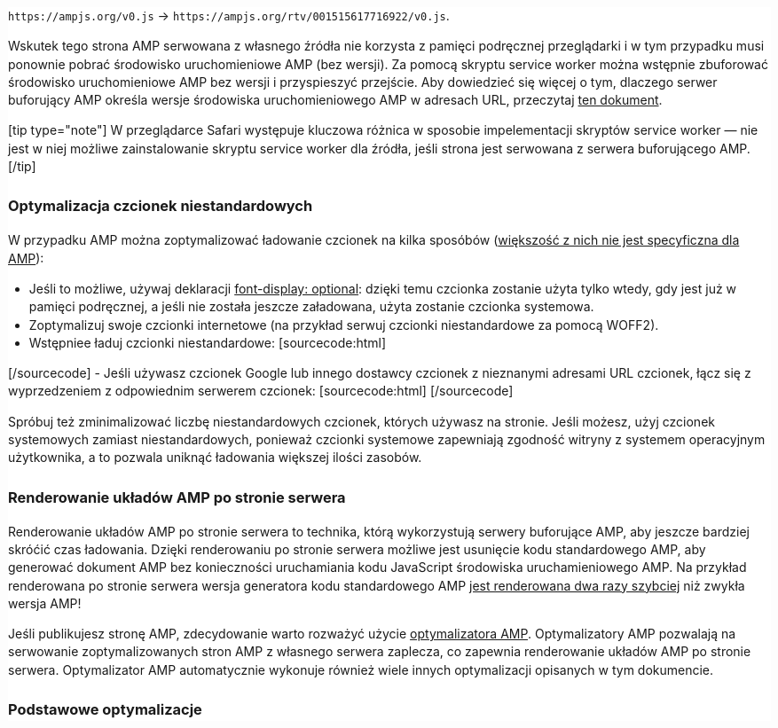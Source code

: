`https://ampjs.org/v0.js` -> `https://ampjs.org/rtv/001515617716922/v0.js`.

Wskutek tego strona AMP serwowana z własnego źródła nie korzysta z pamięci podręcznej przeglądarki i w tym przypadku musi ponownie pobrać środowisko uruchomieniowe AMP (bez wersji). Za pomocą skryptu service worker można wstępnie zbuforować środowisko uruchomieniowe AMP bez wersji i przyspieszyć przejście. Aby dowiedzieć się więcej o tym, dlaczego serwer buforujący AMP określa wersje środowiska uruchomieniowego AMP w adresach URL, przeczytaj [ten dokument](https://github.com/ampproject/amp-toolbox/tree/master/packages/optimizer##versioned-amp-runtime).

[tip type="note"] W przeglądarce Safari występuje kluczowa różnica w sposobie impelementacji skryptów service worker — nie jest w niej możliwe zainstalowanie skryptu service worker dla źródła, jeśli strona jest serwowana z serwera buforującego AMP. [/tip]

### Optymalizacja czcionek niestandardowych <a name="optimize-custom-fonts"></a>

W przypadku AMP można zoptymalizować ładowanie czcionek na kilka sposóbów ([większość z nich nie jest specyficzna dla AMP](https://developers.google.com/web/fundamentals/performance/optimizing-content-efficiency/webfont-optimization)):

- Jeśli to możliwe, używaj deklaracji [font-display: optional](https://developer.mozilla.org/en-US/docs/Web/CSS/@font-face/font-display): dzięki temu czcionka zostanie użyta tylko wtedy, gdy jest już w pamięci podręcznej, a jeśli nie została jeszcze załadowana, użyta zostanie czcionka systemowa.
- Zoptymalizuj swoje czcionki internetowe (na przykład serwuj czcionki niestandardowe za pomocą WOFF2).
- Wstępniee ładuj czcionki niestandardowe: [sourcecode:html]


<link rel="preload" as="font" href="/bundles/app/fonts/helveticaneue-roman-webfont.woff2">[/sourcecode] - Jeśli używasz czcionek Google lub innego dostawcy czcionek z nieznanymi adresami URL czcionek, łącz się z wyprzedzeniem z odpowiednim serwerem czcionek: [sourcecode:html]  <link rel="preconnect dns-prefetch" href="https://fonts.gstatic.com/" crossorigin> [/sourcecode]

Spróbuj też zminimalizować liczbę niestandardowych czcionek, których używasz na stronie. Jeśli możesz, użyj czcionek systemowych zamiast niestandardowych, ponieważ czcionki systemowe zapewniają zgodność witryny z systemem operacyjnym użytkownika, a to pozwala uniknąć ładowania większej ilości zasobów.

### Renderowanie układów AMP po stronie serwera <a name="server-side-rendering"></a>

Renderowanie układów AMP po stronie serwera to technika, którą wykorzystują serwery buforujące AMP, aby jeszcze bardziej skróćić czas ładowania. Dzięki renderowaniu po stronie serwera możliwe jest usunięcie kodu standardowego AMP, aby generować dokument AMP bez konieczności uruchamiania kodu JavaScript środowiska uruchamieniowego AMP. Na przykład renderowana po stronie serwera wersja generatora kodu standardowego AMP [jest renderowana dwa razy szybciej](https://www.webpagetest.org/video/compare.php?tests=180810_W7_f343aff20fe04fcf84598080fcb98716%2C180810_ZG_24f02134178d96ce8cfc9912f86c873c&thumbSize=200&ival=500&end=visual) niż zwykła wersja AMP!

Jeśli publikujesz stronę AMP, zdecydowanie warto rozważyć użycie [optymalizatora AMP](amp-optimizer-guide/index.md). Optymalizatory AMP pozwalają na serwowanie zoptymalizowanych stron AMP z własnego serwera zaplecza, co zapewnia renderowanie układów AMP po stronie serwera. Optymalizator AMP automatycznie wykonuje również wiele innych optymalizacji opisanych w tym dokumencie.

### Podstawowe optymalizacje <a name="basic-optimizations"></a>
